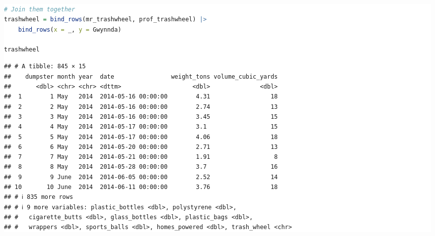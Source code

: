 ``` r
# Join them together
trashwheel = bind_rows(mr_trashwheel, prof_trashwheel) |>
    bind_rows(x = _, y = Gwynnda)

trashwheel
```

    ## # A tibble: 845 × 15
    ##    dumpster month year  date                weight_tons volume_cubic_yards
    ##       <dbl> <chr> <chr> <dttm>                    <dbl>              <dbl>
    ##  1        1 May   2014  2014-05-16 00:00:00        4.31                 18
    ##  2        2 May   2014  2014-05-16 00:00:00        2.74                 13
    ##  3        3 May   2014  2014-05-16 00:00:00        3.45                 15
    ##  4        4 May   2014  2014-05-17 00:00:00        3.1                  15
    ##  5        5 May   2014  2014-05-17 00:00:00        4.06                 18
    ##  6        6 May   2014  2014-05-20 00:00:00        2.71                 13
    ##  7        7 May   2014  2014-05-21 00:00:00        1.91                  8
    ##  8        8 May   2014  2014-05-28 00:00:00        3.7                  16
    ##  9        9 June  2014  2014-06-05 00:00:00        2.52                 14
    ## 10       10 June  2014  2014-06-11 00:00:00        3.76                 18
    ## # ℹ 835 more rows
    ## # ℹ 9 more variables: plastic_bottles <dbl>, polystyrene <dbl>,
    ## #   cigarette_butts <dbl>, glass_bottles <dbl>, plastic_bags <dbl>,
    ## #   wrappers <dbl>, sports_balls <dbl>, homes_powered <dbl>, trash_wheel <chr>
